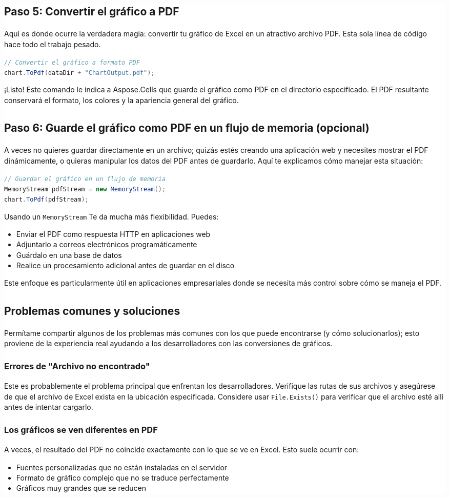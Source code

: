 ## Paso 5: Convertir el gráfico a PDF

Aquí es donde ocurre la verdadera magia: convertir tu gráfico de Excel en un atractivo archivo PDF. Esta sola línea de código hace todo el trabajo pesado.

```csharp
// Convertir el gráfico a formato PDF
chart.ToPdf(dataDir + "ChartOutput.pdf");
```

¡Listo! Este comando le indica a Aspose.Cells que guarde el gráfico como PDF en el directorio especificado. El PDF resultante conservará el formato, los colores y la apariencia general del gráfico.

## Paso 6: Guarde el gráfico como PDF en un flujo de memoria (opcional)

A veces no quieres guardar directamente en un archivo; quizás estés creando una aplicación web y necesites mostrar el PDF dinámicamente, o quieras manipular los datos del PDF antes de guardarlo. Aquí te explicamos cómo manejar esta situación:

```csharp
// Guardar el gráfico en un flujo de memoria
MemoryStream pdfStream = new MemoryStream();
chart.ToPdf(pdfStream);
```

Usando un `MemoryStream` Te da mucha más flexibilidad. Puedes:
- Enviar el PDF como respuesta HTTP en aplicaciones web
- Adjuntarlo a correos electrónicos programáticamente
- Guárdalo en una base de datos
- Realice un procesamiento adicional antes de guardar en el disco

Este enfoque es particularmente útil en aplicaciones empresariales donde se necesita más control sobre cómo se maneja el PDF.

## Problemas comunes y soluciones

Permítame compartir algunos de los problemas más comunes con los que puede encontrarse (y cómo solucionarlos); esto proviene de la experiencia real ayudando a los desarrolladores con las conversiones de gráficos.

### Errores de "Archivo no encontrado"
Este es probablemente el problema principal que enfrentan los desarrolladores. Verifique las rutas de sus archivos y asegúrese de que el archivo de Excel exista en la ubicación especificada. Considere usar `File.Exists()` para verificar que el archivo esté allí antes de intentar cargarlo.

### Los gráficos se ven diferentes en PDF
A veces, el resultado del PDF no coincide exactamente con lo que se ve en Excel. Esto suele ocurrir con:
- Fuentes personalizadas que no están instaladas en el servidor
- Formato de gráfico complejo que no se traduce perfectamente
- Gráficos muy grandes que se reducen
